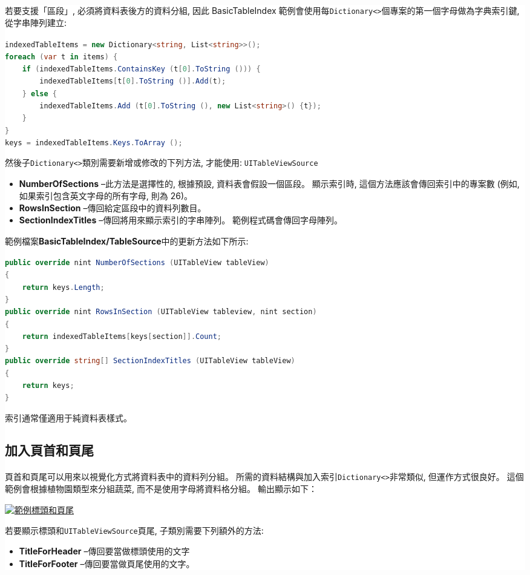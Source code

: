 若要支援「區段」, 必須將資料表後方的資料分組, 因此 BasicTableIndex 範例會使用每`Dictionary<>`個專案的第一個字母做為字典索引鍵, 從字串陣列建立:

```csharp
indexedTableItems = new Dictionary<string, List<string>>();
foreach (var t in items) {
    if (indexedTableItems.ContainsKey (t[0].ToString ())) {
        indexedTableItems[t[0].ToString ()].Add(t);
    } else {
        indexedTableItems.Add (t[0].ToString (), new List<string>() {t});
    }
}
keys = indexedTableItems.Keys.ToArray ();
```

然後子`Dictionary<>`類別需要新增或修改的下列方法, 才能使用: `UITableViewSource`

-   **NumberOfSections** –此方法是選擇性的, 根據預設, 資料表會假設一個區段。 顯示索引時, 這個方法應該會傳回索引中的專案數 (例如, 如果索引包含英文字母的所有字母, 則為 26)。
-   **RowsInSection** –傳回給定區段中的資料列數目。
-   **SectionIndexTitles** –傳回將用來顯示索引的字串陣列。 範例程式碼會傳回字母陣列。


範例檔案**BasicTableIndex/TableSource**中的更新方法如下所示:

```csharp
public override nint NumberOfSections (UITableView tableView)
{
    return keys.Length;
}
public override nint RowsInSection (UITableView tableview, nint section)
{
    return indexedTableItems[keys[section]].Count;
}
public override string[] SectionIndexTitles (UITableView tableView)
{
    return keys;
}
```

索引通常僅適用于純資料表樣式。


<a name="Adding_Headers_and_Footers" />

## <a name="adding-headers-and-footers"></a>加入頁首和頁尾

頁首和頁尾可以用來以視覺化方式將資料表中的資料列分組。 所需的資料結構與加入索引`Dictionary<>`非常類似, 但運作方式很良好。 這個範例會根據植物園類型來分組蔬菜, 而不是使用字母將資料格分組。
輸出顯示如下：

 [![](populating-a-table-with-data-images/image6.png "範例標頭和頁尾")](populating-a-table-with-data-images/image6.png#lightbox)

若要顯示標頭和`UITableViewSource`頁尾, 子類別需要下列額外的方法:

-   **TitleForHeader** –傳回要當做標頭使用的文字
-   **TitleForFooter** –傳回要當做頁尾使用的文字。

